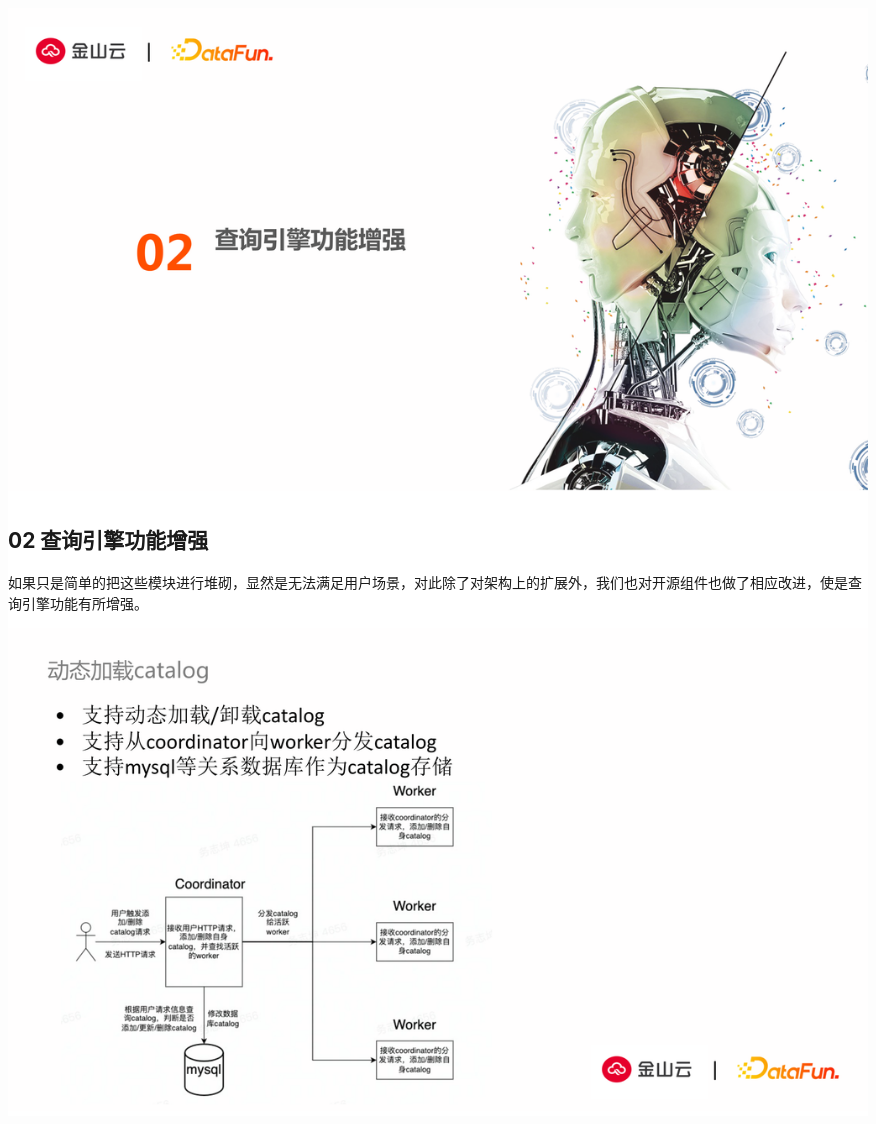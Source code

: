 ![06](./images/jinshan-datalake/06.png)

## 02 查询引擎功能增强

如果只是简单的把这些模块进行堆砌，显然是无法满足用户场景，对此除了对架构上的扩展外，我们也对开源组件也做了相应改进，使是查询引擎功能有所增强。

![07](./images/jinshan-datalake/07.png)

